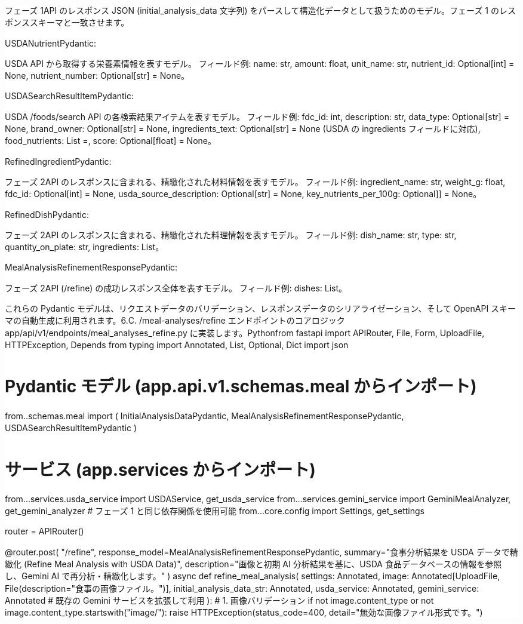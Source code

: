 フェーズ 1API のレスポンス JSON (initial_analysis_data 文字列) をパースして構造化データとして扱うためのモデル。フェーズ 1 のレスポンススキーマと一致させます。

USDANutrientPydantic:

USDA API から取得する栄養素情報を表すモデル。
フィールド例: name: str, amount: float, unit_name: str, nutrient_id: Optional[int] = None, nutrient_number: Optional[str] = None。

USDASearchResultItemPydantic:

USDA /foods/search API の各検索結果アイテムを表すモデル。
フィールド例: fdc_id: int, description: str, data_type: Optional[str] = None, brand_owner: Optional[str] = None, ingredients_text: Optional[str] = None (USDA の ingredients フィールドに対応), food_nutrients: List =, score: Optional[float] = None。

RefinedIngredientPydantic:

フェーズ 2API のレスポンスに含まれる、精緻化された材料情報を表すモデル。
フィールド例: ingredient_name: str, weight_g: float, fdc_id: Optional[int] = None, usda_source_description: Optional[str] = None, key_nutrients_per_100g: Optional]] = None。

RefinedDishPydantic:

フェーズ 2API のレスポンスに含まれる、精緻化された料理情報を表すモデル。
フィールド例: dish_name: str, type: str, quantity_on_plate: str, ingredients: List。

MealAnalysisRefinementResponsePydantic:

フェーズ 2API (/refine) の成功レスポンス全体を表すモデル。
フィールド例: dishes: List。

これらの Pydantic モデルは、リクエストデータのバリデーション、レスポンスデータのシリアライゼーション、そして OpenAPI スキーマの自動生成に利用されます。6.C. /meal-analyses/refine エンドポイントのコアロジック app/api/v1/endpoints/meal_analyses_refine.py に実装します。Pythonfrom fastapi import APIRouter, File, Form, UploadFile, HTTPException, Depends
from typing import Annotated, List, Optional, Dict
import json

# Pydantic モデル (app.api.v1.schemas.meal からインポート)

from..schemas.meal import (
InitialAnalysisDataPydantic,
MealAnalysisRefinementResponsePydantic,
USDASearchResultItemPydantic
)

# サービス (app.services からインポート)

from...services.usda_service import USDAService, get_usda_service
from...services.gemini_service import GeminiMealAnalyzer, get_gemini_analyzer # フェーズ 1 と同じ依存関係を使用可能
from...core.config import Settings, get_settings

router = APIRouter()

@router.post(
"/refine",
response_model=MealAnalysisRefinementResponsePydantic,
summary="食事分析結果を USDA データで精緻化 (Refine Meal Analysis with USDA Data)",
description="画像と初期 AI 分析結果を基に、USDA 食品データベースの情報を参照し、Gemini AI で再分析・精緻化します。"
)
async def refine_meal_analysis(
settings: Annotated,
image: Annotated[UploadFile, File(description="食事の画像ファイル。")],
initial_analysis_data_str: Annotated,
usda_service: Annotated,
gemini_service: Annotated # 既存の Gemini サービスを拡張して利用
): # 1. 画像バリデーション
if not image.content_type or not image.content_type.startswith("image/"):
raise HTTPException(status_code=400, detail="無効な画像ファイル形式です。")